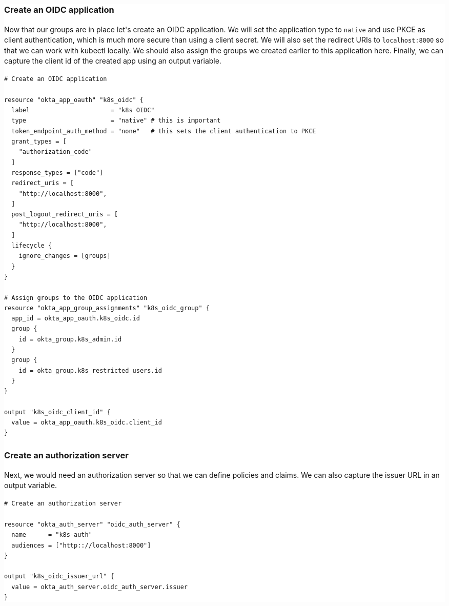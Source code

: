 ### Create an OIDC application

Now that our groups are in place let's create an OIDC application. We will set the application type to `native` and use PKCE as client authentication, which is much more secure than using a client secret. We will also set the redirect URIs to `localhost:8000` so that we can work with kubectl locally. We should also assign the groups we created earlier to this application here. Finally, we can capture the client id of the created app using an output variable.

```hcl
# Create an OIDC application

resource "okta_app_oauth" "k8s_oidc" {
  label                      = "k8s OIDC"
  type                       = "native" # this is important
  token_endpoint_auth_method = "none"   # this sets the client authentication to PKCE
  grant_types = [
    "authorization_code"
  ]
  response_types = ["code"]
  redirect_uris = [
    "http://localhost:8000",
  ]
  post_logout_redirect_uris = [
    "http://localhost:8000",
  ]
  lifecycle {
    ignore_changes = [groups]
  }
}

# Assign groups to the OIDC application
resource "okta_app_group_assignments" "k8s_oidc_group" {
  app_id = okta_app_oauth.k8s_oidc.id
  group {
    id = okta_group.k8s_admin.id
  }
  group {
    id = okta_group.k8s_restricted_users.id
  }
}

output "k8s_oidc_client_id" {
  value = okta_app_oauth.k8s_oidc.client_id
}
```

### Create an authorization server

Next, we would need an authorization server so that we can define policies and claims. We can also capture the issuer URL in an output variable.

```hcl
# Create an authorization server

resource "okta_auth_server" "oidc_auth_server" {
  name      = "k8s-auth"
  audiences = ["http:://localhost:8000"]
}

output "k8s_oidc_issuer_url" {
  value = okta_auth_server.oidc_auth_server.issuer
}
```
